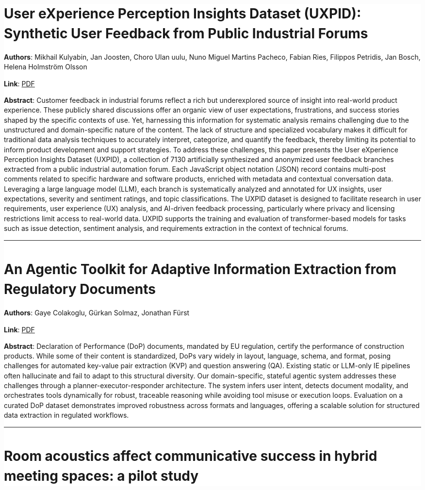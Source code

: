 # User eXperience Perception Insights Dataset (UXPID): Synthetic User Feedback from Public Industrial Forums 

**Authors**: Mikhail Kulyabin, Jan Joosten, Choro Ulan uulu, Nuno Miguel Martins Pacheco, Fabian Ries, Filippos Petridis, Jan Bosch, Helena Holmström Olsson  

**Link**: [PDF](https://arxiv.org/pdf/2509.11777)  

**Abstract**: Customer feedback in industrial forums reflect a rich but underexplored source of insight into real-world product experience. These publicly shared discussions offer an organic view of user expectations, frustrations, and success stories shaped by the specific contexts of use. Yet, harnessing this information for systematic analysis remains challenging due to the unstructured and domain-specific nature of the content. The lack of structure and specialized vocabulary makes it difficult for traditional data analysis techniques to accurately interpret, categorize, and quantify the feedback, thereby limiting its potential to inform product development and support strategies. To address these challenges, this paper presents the User eXperience Perception Insights Dataset (UXPID), a collection of 7130 artificially synthesized and anonymized user feedback branches extracted from a public industrial automation forum. Each JavaScript object notation (JSON) record contains multi-post comments related to specific hardware and software products, enriched with metadata and contextual conversation data. Leveraging a large language model (LLM), each branch is systematically analyzed and annotated for UX insights, user expectations, severity and sentiment ratings, and topic classifications. The UXPID dataset is designed to facilitate research in user requirements, user experience (UX) analysis, and AI-driven feedback processing, particularly where privacy and licensing restrictions limit access to real-world data. UXPID supports the training and evaluation of transformer-based models for tasks such as issue detection, sentiment analysis, and requirements extraction in the context of technical forums. 

---
# An Agentic Toolkit for Adaptive Information Extraction from Regulatory Documents 

**Authors**: Gaye Colakoglu, Gürkan Solmaz, Jonathan Fürst  

**Link**: [PDF](https://arxiv.org/pdf/2509.11773)  

**Abstract**: Declaration of Performance (DoP) documents, mandated by EU regulation, certify the performance of construction products. While some of their content is standardized, DoPs vary widely in layout, language, schema, and format, posing challenges for automated key-value pair extraction (KVP) and question answering (QA). Existing static or LLM-only IE pipelines often hallucinate and fail to adapt to this structural diversity. Our domain-specific, stateful agentic system addresses these challenges through a planner-executor-responder architecture. The system infers user intent, detects document modality, and orchestrates tools dynamically for robust, traceable reasoning while avoiding tool misuse or execution loops. Evaluation on a curated DoP dataset demonstrates improved robustness across formats and languages, offering a scalable solution for structured data extraction in regulated workflows. 

---
# Room acoustics affect communicative success in hybrid meeting spaces: a pilot study 
